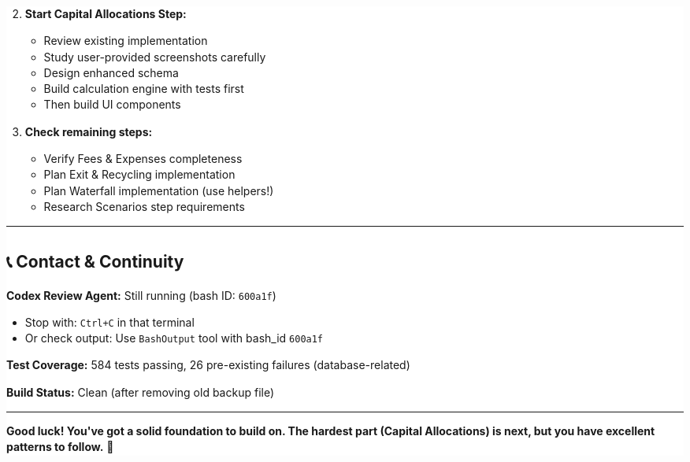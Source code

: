 2. **Start Capital Allocations Step:**
   - Review existing implementation
   - Study user-provided screenshots carefully
   - Design enhanced schema
   - Build calculation engine with tests first
   - Then build UI components

3. **Check remaining steps:**
   - Verify Fees & Expenses completeness
   - Plan Exit & Recycling implementation
   - Plan Waterfall implementation (use helpers!)
   - Research Scenarios step requirements

---

## 📞 Contact & Continuity

**Codex Review Agent:** Still running (bash ID: `600a1f`)

- Stop with: `Ctrl+C` in that terminal
- Or check output: Use `BashOutput` tool with bash_id `600a1f`

**Test Coverage:** 584 tests passing, 26 pre-existing failures
(database-related)

**Build Status:** Clean (after removing old backup file)

---

**Good luck! You've got a solid foundation to build on. The hardest part
(Capital Allocations) is next, but you have excellent patterns to follow.** 🚀
